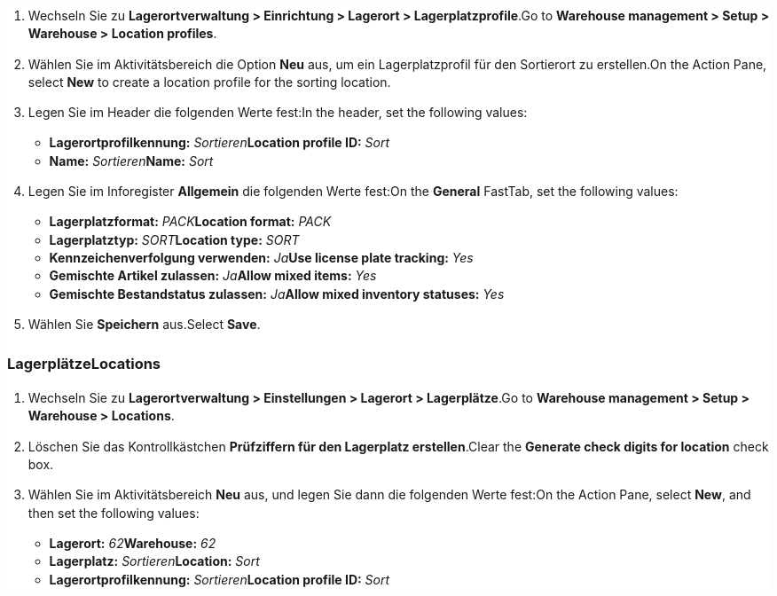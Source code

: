 1. <span data-ttu-id="0baf6-141">Wechseln Sie zu **Lagerortverwaltung \> Einrichtung \> Lagerort \> Lagerplatzprofile**.</span><span class="sxs-lookup"><span data-stu-id="0baf6-141">Go to **Warehouse management \> Setup \> Warehouse \> Location profiles**.</span></span>
1. <span data-ttu-id="0baf6-142">Wählen Sie im Aktivitätsbereich die Option **Neu** aus, um ein Lagerplatzprofil für den Sortierort zu erstellen.</span><span class="sxs-lookup"><span data-stu-id="0baf6-142">On the Action Pane, select **New** to create a location profile for the sorting location.</span></span>
1. <span data-ttu-id="0baf6-143">Legen Sie im Header die folgenden Werte fest:</span><span class="sxs-lookup"><span data-stu-id="0baf6-143">In the header, set the following values:</span></span>

    - <span data-ttu-id="0baf6-144">**Lagerortprofilkennung:** *Sortieren*</span><span class="sxs-lookup"><span data-stu-id="0baf6-144">**Location profile ID:** *Sort*</span></span>
    - <span data-ttu-id="0baf6-145">**Name:** *Sortieren*</span><span class="sxs-lookup"><span data-stu-id="0baf6-145">**Name:** *Sort*</span></span>

1. <span data-ttu-id="0baf6-146">Legen Sie im Inforegister **Allgemein** die folgenden Werte fest:</span><span class="sxs-lookup"><span data-stu-id="0baf6-146">On the **General** FastTab, set the following values:</span></span>

    - <span data-ttu-id="0baf6-147">**Lagerplatzformat:** *PACK*</span><span class="sxs-lookup"><span data-stu-id="0baf6-147">**Location format:** *PACK*</span></span>
    - <span data-ttu-id="0baf6-148">**Lagerplatztyp:** *SORT*</span><span class="sxs-lookup"><span data-stu-id="0baf6-148">**Location type:** *SORT*</span></span>
    - <span data-ttu-id="0baf6-149">**Kennzeichenverfolgung verwenden:** *Ja*</span><span class="sxs-lookup"><span data-stu-id="0baf6-149">**Use license plate tracking:** *Yes*</span></span>
    - <span data-ttu-id="0baf6-150">**Gemischte Artikel zulassen:** *Ja*</span><span class="sxs-lookup"><span data-stu-id="0baf6-150">**Allow mixed items:** *Yes*</span></span>
    - <span data-ttu-id="0baf6-151">**Gemischte Bestandstatus zulassen:** *Ja*</span><span class="sxs-lookup"><span data-stu-id="0baf6-151">**Allow mixed inventory statuses:** *Yes*</span></span>

1. <span data-ttu-id="0baf6-152">Wählen Sie **Speichern** aus.</span><span class="sxs-lookup"><span data-stu-id="0baf6-152">Select **Save**.</span></span>

### <a name="locations"></a><span data-ttu-id="0baf6-153">Lagerplätze</span><span class="sxs-lookup"><span data-stu-id="0baf6-153">Locations</span></span>

1. <span data-ttu-id="0baf6-154">Wechseln Sie zu **Lagerortverwaltung \> Einstellungen \> Lagerort \> Lagerplätze**.</span><span class="sxs-lookup"><span data-stu-id="0baf6-154">Go to **Warehouse management \> Setup \> Warehouse \> Locations**.</span></span>
1. <span data-ttu-id="0baf6-155">Löschen Sie das Kontrollkästchen **Prüfziffern für den Lagerplatz erstellen**.</span><span class="sxs-lookup"><span data-stu-id="0baf6-155">Clear the **Generate check digits for location** check box.</span></span>
1. <span data-ttu-id="0baf6-156">Wählen Sie im Aktivitätsbereich **Neu** aus, und legen Sie dann die folgenden Werte fest:</span><span class="sxs-lookup"><span data-stu-id="0baf6-156">On the Action Pane, select **New**, and then set the following values:</span></span>

    - <span data-ttu-id="0baf6-157">**Lagerort:** *62*</span><span class="sxs-lookup"><span data-stu-id="0baf6-157">**Warehouse:** *62*</span></span>
    - <span data-ttu-id="0baf6-158">**Lagerplatz:** *Sortieren*</span><span class="sxs-lookup"><span data-stu-id="0baf6-158">**Location:** *Sort*</span></span>
    - <span data-ttu-id="0baf6-159">**Lagerortprofilkennung:** *Sortieren*</span><span class="sxs-lookup"><span data-stu-id="0baf6-159">**Location profile ID:** *Sort*</span></span>
